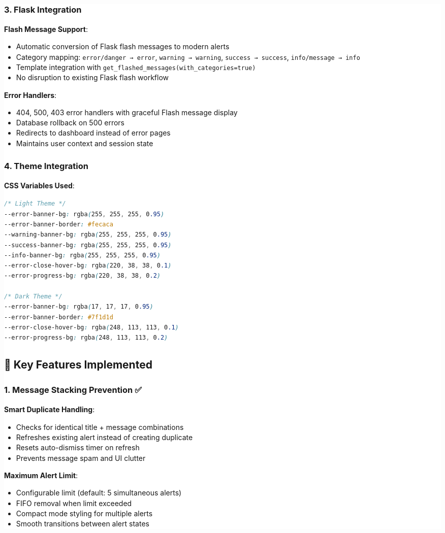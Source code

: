 ```javascript
```

### 3. Flask Integration

**Flash Message Support**:

- Automatic conversion of Flask flash messages to modern alerts
- Category mapping: `error/danger → error`, `warning → warning`, `success → success`, `info/message → info`
- Template integration with `get_flashed_messages(with_categories=true)`
- No disruption to existing Flask flash workflow

**Error Handlers**:

- 404, 500, 403 error handlers with graceful Flash message display
- Database rollback on 500 errors
- Redirects to dashboard instead of error pages
- Maintains user context and session state

### 4. Theme Integration

**CSS Variables Used**:

```css
/* Light Theme */
--error-banner-bg: rgba(255, 255, 255, 0.95)
--error-banner-border: #fecaca
--warning-banner-bg: rgba(255, 255, 255, 0.95)
--success-banner-bg: rgba(255, 255, 255, 0.95)
--info-banner-bg: rgba(255, 255, 255, 0.95)
--error-close-hover-bg: rgba(220, 38, 38, 0.1)
--error-progress-bg: rgba(220, 38, 38, 0.2)

/* Dark Theme */
--error-banner-bg: rgba(17, 17, 17, 0.95)
--error-banner-border: #7f1d1d
--error-close-hover-bg: rgba(248, 113, 113, 0.1)
--error-progress-bg: rgba(248, 113, 113, 0.2)
```

## 🎯 Key Features Implemented

### 1. Message Stacking Prevention ✅

**Smart Duplicate Handling**:

- Checks for identical title + message combinations
- Refreshes existing alert instead of creating duplicate
- Resets auto-dismiss timer on refresh
- Prevents message spam and UI clutter

**Maximum Alert Limit**:

- Configurable limit (default: 5 simultaneous alerts)
- FIFO removal when limit exceeded
- Compact mode styling for multiple alerts
- Smooth transitions between alert states
